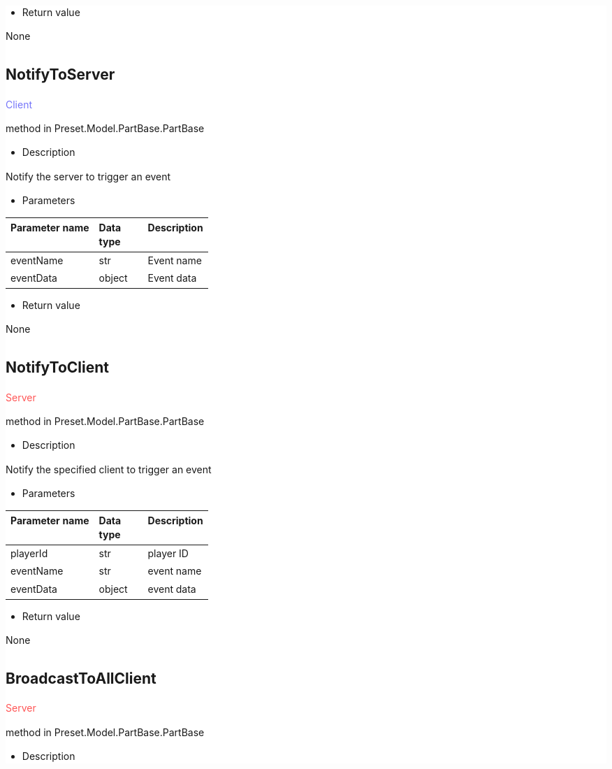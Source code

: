 - Return value 

None 

## NotifyToServer 


<span style="display:inline;color:#7575f9">Client</span> 

method in Preset.Model.PartBase.PartBase 

- Description 

Notify the server to trigger an event 

- Parameters 

| Parameter name | <div style="width: 4em">Data type</div> | Description | 
| :--- | :--- | :--- | 
| eventName | str | Event name | 
| eventData | object | Event data | 

- Return value 

None 

## NotifyToClient 

<span style="display:inline;color:#ff5555">Server</span> 

method in Preset.Model.PartBase.PartBase 

- Description 

Notify the specified client to trigger an event 

- Parameters 

| Parameter name | <div style="width: 4em">Data type</div> | Description | 
| :--- | :--- | :--- | 
| playerId | str | player ID | 
| eventName | str | event name | 
| eventData | object | event data | 

- Return value 

None 

## BroadcastToAllClient 

<span style="display:inline;color:#ff5555">Server</span> 

method in Preset.Model.PartBase.PartBase


- Description 
